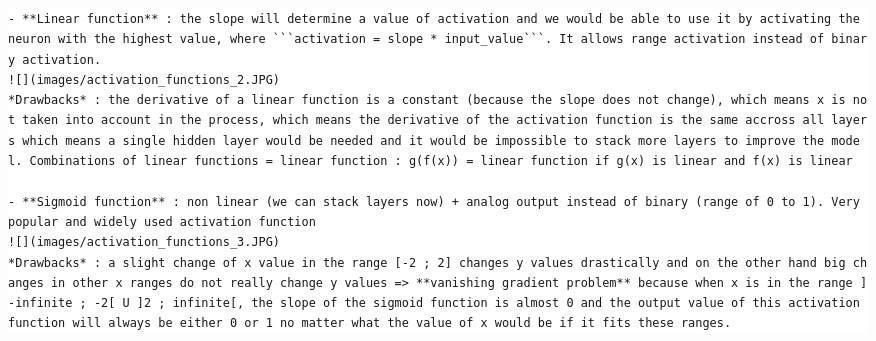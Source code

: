     - **Linear function** : the slope will determine a value of activation and we would be able to use it by activating the neuron with the highest value, where ```activation = slope * input_value```. It allows range activation instead of binary activation.
    ![](images/activation_functions_2.JPG)
    *Drawbacks* : the derivative of a linear function is a constant (because the slope does not change), which means x is not taken into account in the process, which means the derivative of the activation function is the same accross all layers which means a single hidden layer would be needed and it would be impossible to stack more layers to improve the model. Combinations of linear functions = linear function : g(f(x)) = linear function if g(x) is linear and f(x) is linear

    - **Sigmoid function** : non linear (we can stack layers now) + analog output instead of binary (range of 0 to 1). Very popular and widely used activation function
    ![](images/activation_functions_3.JPG)
    *Drawbacks* : a slight change of x value in the range [-2 ; 2] changes y values drastically and on the other hand big changes in other x ranges do not really change y values => **vanishing gradient problem** because when x is in the range ]-infinite ; -2[ U ]2 ; infinite[, the slope of the sigmoid function is almost 0 and the output value of this activation function will always be either 0 or 1 no matter what the value of x would be if it fits these ranges.
